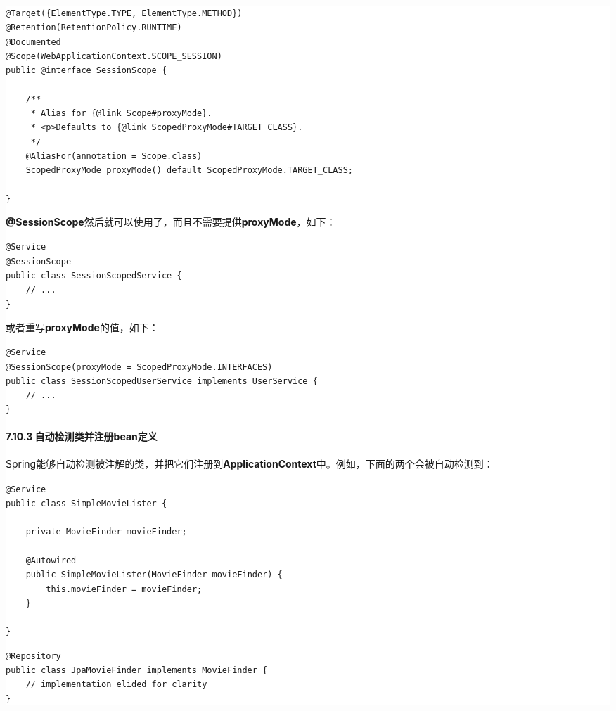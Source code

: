 ```
@Target({ElementType.TYPE, ElementType.METHOD})
@Retention(RetentionPolicy.RUNTIME)
@Documented
@Scope(WebApplicationContext.SCOPE_SESSION)
public @interface SessionScope {

    /**
     * Alias for {@link Scope#proxyMode}.
     * <p>Defaults to {@link ScopedProxyMode#TARGET_CLASS}.
     */
    @AliasFor(annotation = Scope.class)
    ScopedProxyMode proxyMode() default ScopedProxyMode.TARGET_CLASS;

}
```

**@SessionScope**然后就可以使用了，而且不需要提供**proxyMode**，如下：

```
@Service
@SessionScope
public class SessionScopedService {
    // ...
}
```

或者重写**proxyMode**的值，如下：

```
@Service
@SessionScope(proxyMode = ScopedProxyMode.INTERFACES)
public class SessionScopedUserService implements UserService {
    // ...
}
```

#### 7.10.3 自动检测类并注册bean定义

Spring能够自动检测被注解的类，并把它们注册到**ApplicationContext**中。例如，下面的两个会被自动检测到：

```
@Service
public class SimpleMovieLister {

    private MovieFinder movieFinder;

    @Autowired
    public SimpleMovieLister(MovieFinder movieFinder) {
        this.movieFinder = movieFinder;
    }

}
```

```
@Repository
public class JpaMovieFinder implements MovieFinder {
    // implementation elided for clarity
}
```
